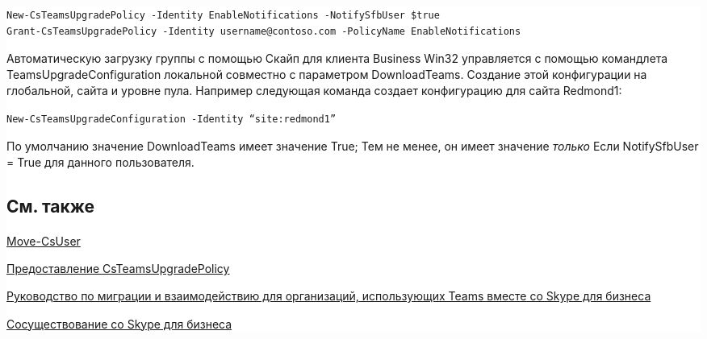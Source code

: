 ```
New-CsTeamsUpgradePolicy -Identity EnableNotifications -NotifySfbUser $true
Grant-CsTeamsUpgradePolicy -Identity username@contoso.com -PolicyName EnableNotifications
```

Автоматическую загрузку группы с помощью Скайп для клиента Business Win32 управляется с помощью командлета TeamsUpgradeConfiguration локальной совместно с параметром DownloadTeams. Создание этой конфигурации на глобальной, сайта и уровне пула. Например следующая команда создает конфигурацию для сайта Redmond1:

`New-CsTeamsUpgradeConfiguration -Identity “site:redmond1”`

По умолчанию значение DownloadTeams имеет значение True; Тем не менее, он имеет значение *только* Если NotifySfbUser = True для данного пользователя.

## <a name="see-also"></a>См. также

[Move-CsUser](https://docs.microsoft.com/en-us/powershell/module/skype/move-csuser)

[Предоставление CsTeamsUpgradePolicy](https://docs.microsoft.com/en-us/powershell/module/skype/grant-csteamsupgradepolicy
)

[Руководство по миграции и взаимодействию для организаций, использующих Teams вместе со Skype для бизнеса](/microsoftteams/migration-interop-guidance-for-teams-with-skype)

[Сосуществование со Skype для бизнеса](/microsoftteams/coexistence-chat-calls-presence)
